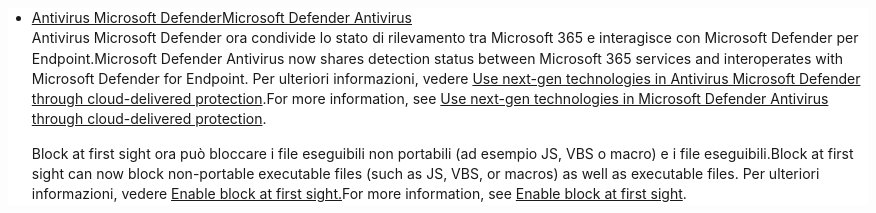 
- [<span data-ttu-id="134c0-267">Antivirus Microsoft Defender</span><span class="sxs-lookup"><span data-stu-id="134c0-267">Microsoft Defender Antivirus</span></span>](microsoft-defender-antivirus-in-windows-10.md)<BR>
<span data-ttu-id="134c0-268">Antivirus Microsoft Defender ora condivide lo stato di rilevamento tra Microsoft 365 e interagisce con Microsoft Defender per Endpoint.</span><span class="sxs-lookup"><span data-stu-id="134c0-268">Microsoft Defender Antivirus now shares detection status between Microsoft 365 services and interoperates with Microsoft Defender for Endpoint.</span></span> <span data-ttu-id="134c0-269">Per ulteriori informazioni, vedere [Use next-gen technologies in Antivirus Microsoft Defender through cloud-delivered protection](cloud-protection-microsoft-defender-antivirus.md).</span><span class="sxs-lookup"><span data-stu-id="134c0-269">For more information, see [Use next-gen technologies in Microsoft Defender Antivirus through cloud-delivered protection](cloud-protection-microsoft-defender-antivirus.md).</span></span>

    <span data-ttu-id="134c0-270">Block at first sight ora può bloccare i file eseguibili non portabili (ad esempio JS, VBS o macro) e i file eseguibili.</span><span class="sxs-lookup"><span data-stu-id="134c0-270">Block at first sight can now block non-portable executable files (such as JS, VBS, or macros) as well as executable files.</span></span> <span data-ttu-id="134c0-271">Per ulteriori informazioni, vedere [Enable block at first sight.](configure-block-at-first-sight-microsoft-defender-antivirus.md)</span><span class="sxs-lookup"><span data-stu-id="134c0-271">For more information, see [Enable block at first sight](configure-block-at-first-sight-microsoft-defender-antivirus.md).</span></span>


